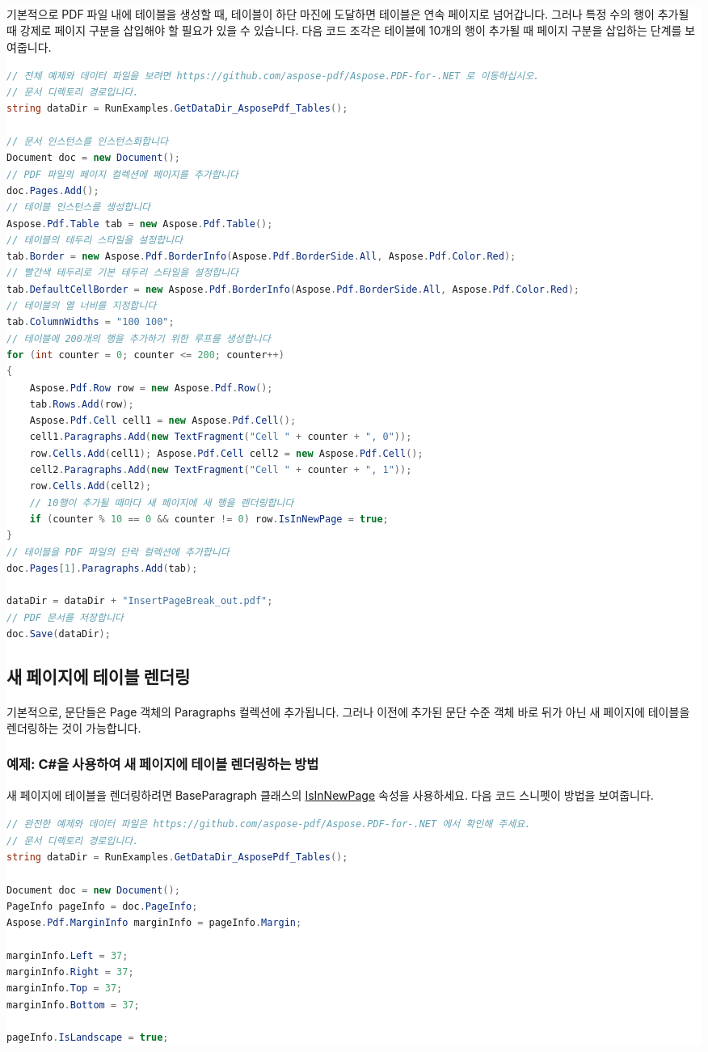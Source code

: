 기본적으로 PDF 파일 내에 테이블을 생성할 때, 테이블이 하단 마진에 도달하면 테이블은 연속 페이지로 넘어갑니다. 그러나 특정 수의 행이 추가될 때 강제로 페이지 구분을 삽입해야 할 필요가 있을 수 있습니다. 다음 코드 조각은 테이블에 10개의 행이 추가될 때 페이지 구분을 삽입하는 단계를 보여줍니다.

```csharp
// 전체 예제와 데이터 파일을 보려면 https://github.com/aspose-pdf/Aspose.PDF-for-.NET 로 이동하십시오.
// 문서 디렉토리 경로입니다.
string dataDir = RunExamples.GetDataDir_AsposePdf_Tables();

// 문서 인스턴스를 인스턴스화합니다
Document doc = new Document();
// PDF 파일의 페이지 컬렉션에 페이지를 추가합니다
doc.Pages.Add();
// 테이블 인스턴스를 생성합니다
Aspose.Pdf.Table tab = new Aspose.Pdf.Table();
// 테이블의 테두리 스타일을 설정합니다
tab.Border = new Aspose.Pdf.BorderInfo(Aspose.Pdf.BorderSide.All, Aspose.Pdf.Color.Red);
// 빨간색 테두리로 기본 테두리 스타일을 설정합니다
tab.DefaultCellBorder = new Aspose.Pdf.BorderInfo(Aspose.Pdf.BorderSide.All, Aspose.Pdf.Color.Red);
// 테이블의 열 너비를 지정합니다
tab.ColumnWidths = "100 100";
// 테이블에 200개의 행을 추가하기 위한 루프를 생성합니다
for (int counter = 0; counter <= 200; counter++)
{
    Aspose.Pdf.Row row = new Aspose.Pdf.Row();
    tab.Rows.Add(row);
    Aspose.Pdf.Cell cell1 = new Aspose.Pdf.Cell();
    cell1.Paragraphs.Add(new TextFragment("Cell " + counter + ", 0"));
    row.Cells.Add(cell1); Aspose.Pdf.Cell cell2 = new Aspose.Pdf.Cell();
    cell2.Paragraphs.Add(new TextFragment("Cell " + counter + ", 1"));
    row.Cells.Add(cell2);
    // 10행이 추가될 때마다 새 페이지에 새 행을 렌더링합니다
    if (counter % 10 == 0 && counter != 0) row.IsInNewPage = true;
}
// 테이블을 PDF 파일의 단락 컬렉션에 추가합니다
doc.Pages[1].Paragraphs.Add(tab);

dataDir = dataDir + "InsertPageBreak_out.pdf";
// PDF 문서를 저장합니다
doc.Save(dataDir);
```
## 새 페이지에 테이블 렌더링

기본적으로, 문단들은 Page 객체의 Paragraphs 컬렉션에 추가됩니다. 그러나 이전에 추가된 문단 수준 객체 바로 뒤가 아닌 새 페이지에 테이블을 렌더링하는 것이 가능합니다.

### 예제: C#을 사용하여 새 페이지에 테이블 렌더링하는 방법

새 페이지에 테이블을 렌더링하려면 BaseParagraph 클래스의 [IsInNewPage](https://reference.aspose.com/pdf/net/aspose.pdf/baseparagraph/properties/isinnewpage) 속성을 사용하세요. 다음 코드 스니펫이 방법을 보여줍니다.

```csharp
// 완전한 예제와 데이터 파일은 https://github.com/aspose-pdf/Aspose.PDF-for-.NET 에서 확인해 주세요.
// 문서 디렉토리 경로입니다.
string dataDir = RunExamples.GetDataDir_AsposePdf_Tables();

Document doc = new Document();
PageInfo pageInfo = doc.PageInfo;
Aspose.Pdf.MarginInfo marginInfo = pageInfo.Margin;

marginInfo.Left = 37;
marginInfo.Right = 37;
marginInfo.Top = 37;
marginInfo.Bottom = 37;

pageInfo.IsLandscape = true;
```